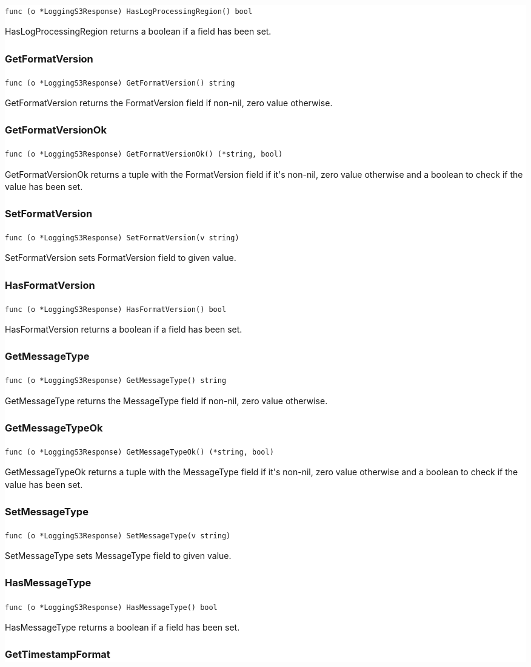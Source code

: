 `func (o *LoggingS3Response) HasLogProcessingRegion() bool`

HasLogProcessingRegion returns a boolean if a field has been set.

### GetFormatVersion

`func (o *LoggingS3Response) GetFormatVersion() string`

GetFormatVersion returns the FormatVersion field if non-nil, zero value otherwise.

### GetFormatVersionOk

`func (o *LoggingS3Response) GetFormatVersionOk() (*string, bool)`

GetFormatVersionOk returns a tuple with the FormatVersion field if it's non-nil, zero value otherwise
and a boolean to check if the value has been set.

### SetFormatVersion

`func (o *LoggingS3Response) SetFormatVersion(v string)`

SetFormatVersion sets FormatVersion field to given value.

### HasFormatVersion

`func (o *LoggingS3Response) HasFormatVersion() bool`

HasFormatVersion returns a boolean if a field has been set.

### GetMessageType

`func (o *LoggingS3Response) GetMessageType() string`

GetMessageType returns the MessageType field if non-nil, zero value otherwise.

### GetMessageTypeOk

`func (o *LoggingS3Response) GetMessageTypeOk() (*string, bool)`

GetMessageTypeOk returns a tuple with the MessageType field if it's non-nil, zero value otherwise
and a boolean to check if the value has been set.

### SetMessageType

`func (o *LoggingS3Response) SetMessageType(v string)`

SetMessageType sets MessageType field to given value.

### HasMessageType

`func (o *LoggingS3Response) HasMessageType() bool`

HasMessageType returns a boolean if a field has been set.

### GetTimestampFormat
